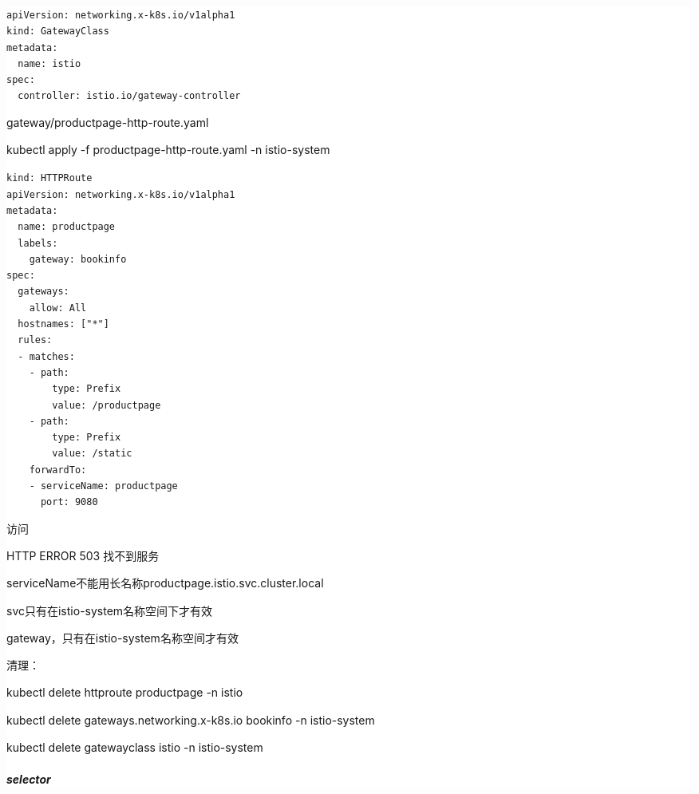 ```
apiVersion: networking.x-k8s.io/v1alpha1
kind: GatewayClass
metadata:
  name: istio
spec:
  controller: istio.io/gateway-controller
```

gateway/productpage-http-route.yaml

kubectl apply -f productpage-http-route.yaml -n istio-system

```
kind: HTTPRoute
apiVersion: networking.x-k8s.io/v1alpha1
metadata:
  name: productpage
  labels:
    gateway: bookinfo
spec:
  gateways:
    allow: All
  hostnames: ["*"]
  rules:
  - matches:
    - path:
        type: Prefix
        value: /productpage
    - path:
        type: Prefix
        value: /static
    forwardTo:
    - serviceName: productpage
      port: 9080
```

访问

 HTTP ERROR 503 找不到服务

serviceName不能用长名称productpage.istio.svc.cluster.local

svc只有在istio-system名称空间下才有效

gateway，只有在istio-system名称空间才有效

清理：

kubectl delete httproute productpage -n istio

kubectl delete gateways.networking.x-k8s.io bookinfo -n istio-system

kubectl delete gatewayclass istio -n istio-system





##### selector
